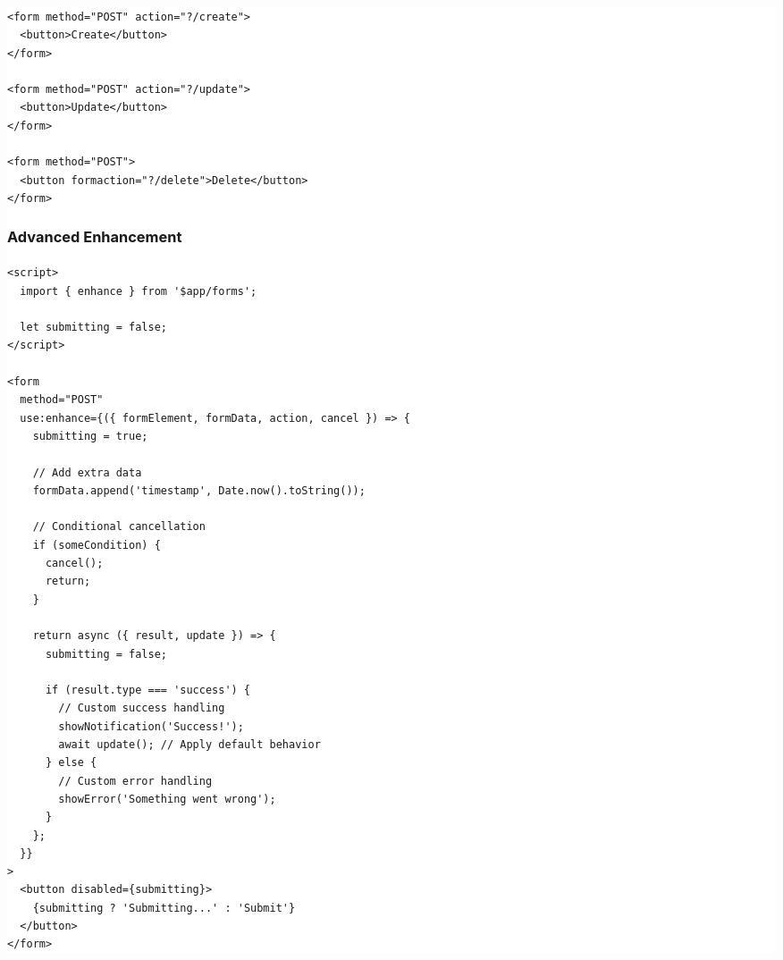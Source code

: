 ```svelte
<form method="POST" action="?/create">
  <button>Create</button>
</form>

<form method="POST" action="?/update">  
  <button>Update</button>
</form>

<form method="POST">
  <button formaction="?/delete">Delete</button>
</form>
```

### Advanced Enhancement
```svelte
<script>
  import { enhance } from '$app/forms';
  
  let submitting = false;
</script>

<form 
  method="POST" 
  use:enhance={({ formElement, formData, action, cancel }) => {
    submitting = true;
    
    // Add extra data
    formData.append('timestamp', Date.now().toString());
    
    // Conditional cancellation
    if (someCondition) {
      cancel();
      return;
    }
    
    return async ({ result, update }) => {
      submitting = false;
      
      if (result.type === 'success') {
        // Custom success handling
        showNotification('Success!');
        await update(); // Apply default behavior
      } else {
        // Custom error handling  
        showError('Something went wrong');
      }
    };
  }}
>
  <button disabled={submitting}>
    {submitting ? 'Submitting...' : 'Submit'}
  </button>
</form>
```
